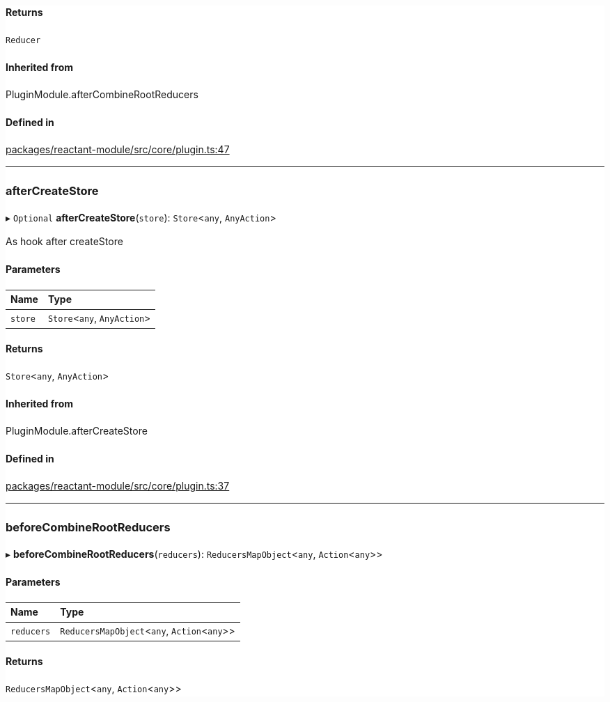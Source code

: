#### Returns

`Reducer`

#### Inherited from

PluginModule.afterCombineRootReducers

#### Defined in

[packages/reactant-module/src/core/plugin.ts:47](https://github.com/unadlib/reactant/blob/f66dad8a/packages/reactant-module/src/core/plugin.ts#L47)

___

### afterCreateStore

▸ `Optional` **afterCreateStore**(`store`): `Store`<`any`, `AnyAction`\>

As hook after createStore

#### Parameters

| Name | Type |
| :------ | :------ |
| `store` | `Store`<`any`, `AnyAction`\> |

#### Returns

`Store`<`any`, `AnyAction`\>

#### Inherited from

PluginModule.afterCreateStore

#### Defined in

[packages/reactant-module/src/core/plugin.ts:37](https://github.com/unadlib/reactant/blob/f66dad8a/packages/reactant-module/src/core/plugin.ts#L37)

___

### beforeCombineRootReducers

▸ **beforeCombineRootReducers**(`reducers`): `ReducersMapObject`<`any`, `Action`<`any`\>\>

#### Parameters

| Name | Type |
| :------ | :------ |
| `reducers` | `ReducersMapObject`<`any`, `Action`<`any`\>\> |

#### Returns

`ReducersMapObject`<`any`, `Action`<`any`\>\>
